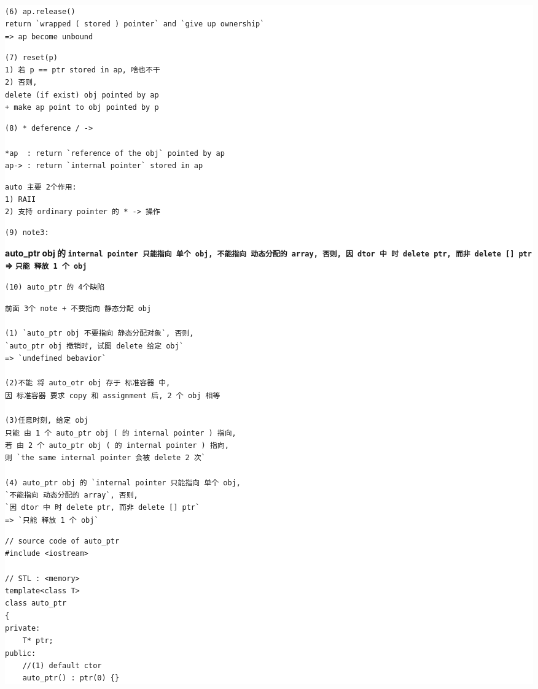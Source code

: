 ```
(6) ap.release()
return `wrapped ( stored ) pointer` and `give up ownership`
=> ap become unbound
```

```
(7) reset(p)
1) 若 p == ptr stored in ap, 啥也不干
2) 否则, 
delete (if exist) obj pointed by ap 
+ make ap point to obj pointed by p
```

```
(8) * deference / ->

*ap  : return `reference of the obj` pointed by ap
ap-> : return `internal pointer` stored in ap
```
```
auto 主要 2个作用:
1) RAII
2) 支持 ordinary pointer 的 * -> 操作
```

```
(9) note3:
```
**auto_ptr obj 的 `internal pointer 只能指向 单个 obj, 不能指向 动态分配的 array, 否则, 因 dtor 中 时 delete ptr, 而非 delete [] ptr`
=> `只能 释放 1 个 obj`**

`(10) auto_ptr 的 4个缺陷`
```
前面 3个 note + 不要指向 静态分配 obj

(1) `auto_ptr obj 不要指向 静态分配对象`, 否则, 
`auto_ptr obj 撤销时, 试图 delete 给定 obj`
=> `undefined bebavior`

(2)不能 将 auto_otr obj 存于 标准容器 中, 
因 标准容器 要求 copy 和 assignment 后, 2 个 obj 相等

(3)任意时刻, 给定 obj 
只能 由 1 个 auto_ptr obj ( 的 internal pointer ) 指向, 
若 由 2 个 auto_ptr obj ( 的 internal pointer ) 指向, 
则 `the same internal pointer 会被 delete 2 次`

(4) auto_ptr obj 的 `internal pointer 只能指向 单个 obj, 
`不能指向 动态分配的 array`, 否则, 
`因 dtor 中 时 delete ptr, 而非 delete [] ptr`
=> `只能 释放 1 个 obj`
```

```
// source code of auto_ptr
#include <iostream>

// STL : <memory>
template<class T>
class auto_ptr
{
private:
    T* ptr;
public:
    //(1) default ctor
    auto_ptr() : ptr(0) {}
```